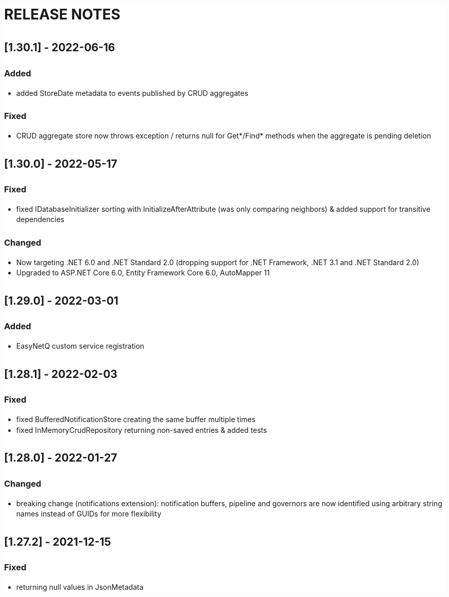 # RELEASE NOTES

## [1.30.1] - 2022-06-16

### Added
- added StoreDate metadata to events published by CRUD aggregates

### Fixed
- CRUD aggregate store now throws exception / returns null for Get*/Find* methods when the aggregate is pending deletion

## [1.30.0] - 2022-05-17

### Fixed
- fixed IDatabaseInitializer sorting with InitializeAfterAttribute (was only comparing neighbors) & added support for transitive dependencies

### Changed
- Now targeting .NET 6.0 and .NET Standard 2.0 (dropping support for .NET Framework, .NET 3.1 and .NET Standard 2.0)
- Upgraded to ASP.NET Core 6.0, Entity Framework Core 6.0, AutoMapper 11

## [1.29.0] - 2022-03-01

### Added
- EasyNetQ custom service registration

## [1.28.1] - 2022-02-03

### Fixed
- fixed BufferedNotificationStore creating the same buffer multiple times
- fixed InMemoryCrudRepository returning non-saved entries & added tests

## [1.28.0] - 2022-01-27

### Changed
- breaking change (notifications extension): notification buffers, pipeline and governors are now identified using arbitrary string names instead of GUIDs for more flexibility

## [1.27.2] - 2021-12-15

### Fixed

- returning null values in JsonMetadata
